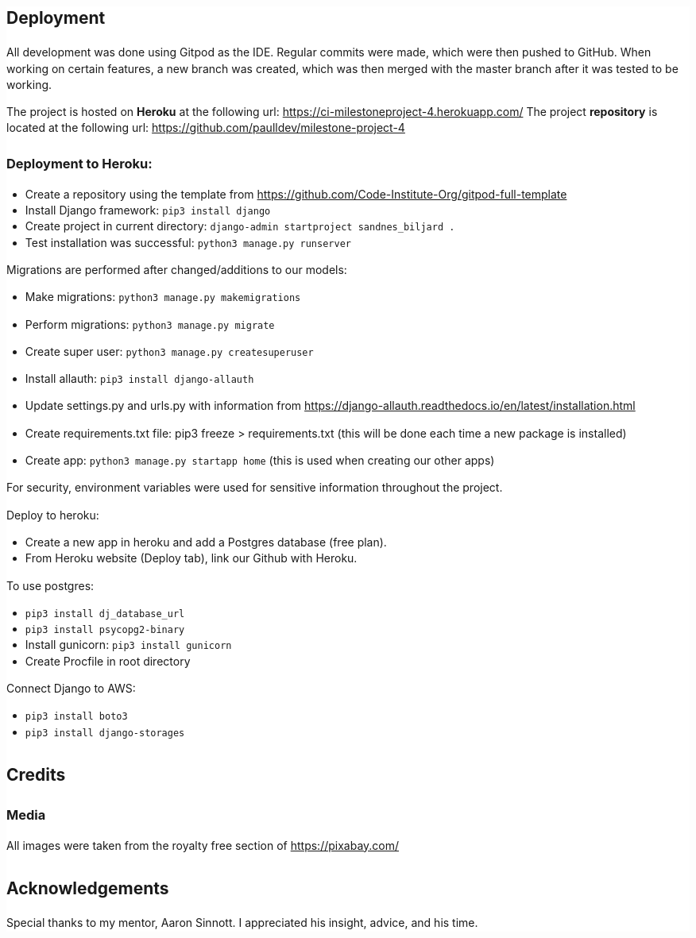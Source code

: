 ## Deployment

All development was done using Gitpod as the IDE. Regular commits were made, which were then pushed to GitHub.
When working on certain features, a new branch was created, which was then merged with the master branch after it was tested to be working.

The project is hosted on **Heroku** at the following url: https://ci-milestoneproject-4.herokuapp.com/
The project **repository** is located at the following url: https://github.com/paulldev/milestone-project-4

### Deployment to Heroku:
- Create a repository using the template from https://github.com/Code-Institute-Org/gitpod-full-template
- Install Django framework: `pip3 install django`
- Create project in current directory: `django-admin startproject sandnes_biljard .`
- Test installation was successful: `python3 manage.py runserver`

Migrations are performed after changed/additions to our models:
- Make migrations: `python3 manage.py makemigrations`
- Perform migrations: `python3 manage.py migrate`

- Create super user: `python3 manage.py createsuperuser`
- Install allauth: `pip3 install django-allauth`
- Update settings.py and urls.py with information from https://django-allauth.readthedocs.io/en/latest/installation.html
- Create requirements.txt file: pip3 freeze > requirements.txt (this will be done each time a new package is installed)
- Create app: `python3 manage.py startapp home` (this is used when creating our other apps)

For security, environment variables were used for sensitive information throughout the project.

Deploy to heroku:
- Create a new app in heroku and add a Postgres database (free plan).
- From Heroku website (Deploy tab), link our Github with Heroku.

To use postgres:
- `pip3 install dj_database_url`
- `pip3 install psycopg2-binary`
- Install gunicorn: `pip3 install gunicorn`
- Create Procfile in root directory 

Connect Django to AWS:
- `pip3 install boto3`
- `pip3 install django-storages`

## Credits

### Media

All images were taken from the royalty free section of https://pixabay.com/

## Acknowledgements

Special thanks to my mentor, Aaron Sinnott. I appreciated his insight, advice, and his time.